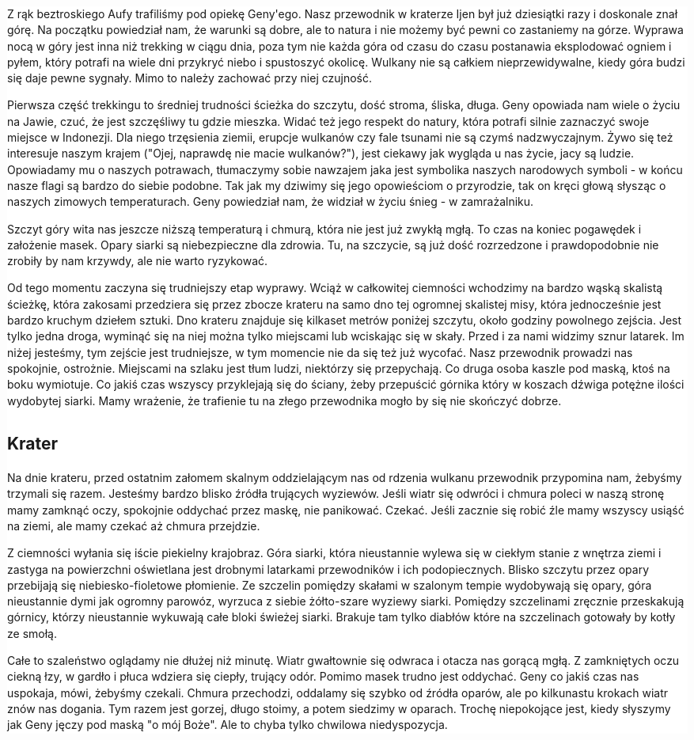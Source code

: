 Z rąk beztroskiego Aufy trafiliśmy pod opiekę Geny'ego. Nasz przewodnik w kraterze Ijen był już dziesiątki razy i doskonale znał górę. Na początku powiedział nam, że warunki są dobre, ale to natura i nie możemy być pewni co zastaniemy na górze. Wyprawa nocą w góry jest inna niż trekking w ciągu dnia, poza tym nie każda góra od czasu do czasu postanawia eksplodować ogniem i pyłem, który potrafi na wiele dni przykryć niebo i spustoszyć okolicę. Wulkany nie są całkiem nieprzewidywalne, kiedy góra budzi się daje pewne sygnały. Mimo to należy zachować przy niej czujność. 

Pierwsza część trekkingu to średniej trudności ścieżka do szczytu, dość stroma, śliska, długa. Geny opowiada nam wiele o życiu na Jawie, czuć, że jest szczęśliwy tu gdzie mieszka. Widać też jego respekt do natury, która potrafi silnie zaznaczyć swoje miejsce w Indonezji. Dla niego trzęsienia ziemii, erupcje wulkanów czy fale tsunami nie są czymś nadzwyczajnym. Żywo się też interesuje naszym krajem ("Ojej, naprawdę nie macie wulkanów?"), jest ciekawy jak wygląda u nas życie, jacy są ludzie. Opowiadamy mu o naszych potrawach, tłumaczymy sobie nawzajem jaka jest symbolika naszych narodowych symboli - w końcu nasze flagi są bardzo do siebie podobne. Tak jak my dziwimy się jego opowieściom o przyrodzie, tak on kręci głową słysząc o naszych zimowych temperaturach. Geny powiedział nam, że widział w życiu śnieg - w zamrażalniku. 

Szczyt góry wita nas jeszcze niższą temperaturą i chmurą, która nie jest już zwykłą mgłą. To czas na koniec pogawędek i założenie masek. Opary siarki są niebezpieczne dla zdrowia. Tu, na szczycie, są już dość rozrzedzone i prawdopodobnie nie zrobiły by nam krzywdy, ale nie warto ryzykować. 

Od tego momentu zaczyna się trudniejszy etap wyprawy. Wciąż w całkowitej ciemności wchodzimy na bardzo wąską skalistą ścieżkę, która zakosami przedziera się przez zbocze krateru na samo dno tej ogromnej skalistej misy, która jednocześnie jest bardzo kruchym dziełem sztuki. Dno krateru znajduje się kilkaset metrów poniżej szczytu, około godziny powolnego zejścia. Jest tylko jedna droga, wyminąć się na niej można tylko miejscami lub wciskając się w skały. Przed i za nami widzimy sznur latarek. Im niżej jesteśmy, tym zejście jest trudniejsze, w tym momencie nie da się też już wycofać. Nasz przewodnik prowadzi nas spokojnie, ostrożnie. Miejscami na szlaku jest tłum ludzi, niektórzy się przepychają. Co druga osoba kaszle pod maską, ktoś na boku wymiotuje. Co jakiś czas wszyscy przyklejają się do ściany, żeby przepuścić górnika który w koszach dźwiga potężne ilości wydobytej siarki. Mamy wrażenie, że trafienie tu na złego przewodnika mogło by się nie skończyć dobrze. 

## Krater

Na dnie krateru, przed ostatnim załomem skalnym oddzielającym nas od rdzenia wulkanu przewodnik przypomina nam, żebyśmy trzymali się razem. Jesteśmy bardzo blisko źródła trujących wyziewów. Jeśli wiatr się odwróci i chmura poleci w naszą stronę mamy zamknąć oczy, spokojnie oddychać przez maskę, nie panikować. Czekać. Jeśli zacznie się robić źle mamy wszyscy usiąść na ziemi, ale mamy czekać aż chmura przejdzie. 

Z ciemności wyłania się iście piekielny krajobraz. Góra siarki, która nieustannie wylewa się w ciekłym stanie z wnętrza ziemi i zastyga na powierzchni oświetlana jest drobnymi latarkami przewodników i ich podopiecznych. Blisko szczytu przez opary przebijają się niebiesko-fioletowe płomienie. Ze szczelin pomiędzy skałami w szalonym tempie wydobywają się opary, góra nieustannie dymi jak ogromny parowóz, wyrzuca z siebie żółto-szare wyziewy siarki. Pomiędzy szczelinami zręcznie przeskakują górnicy, którzy nieustannie wykuwają całe bloki świeżej siarki. Brakuje tam tylko diabłów które na szczelinach gotowały by kotły ze smołą. 

Całe to szaleństwo oglądamy nie dłużej niż minutę. Wiatr gwałtownie się odwraca i otacza nas gorącą mgłą. Z zamkniętych oczu ciekną łzy, w gardło i płuca wdziera się ciepły, trujący odór. Pomimo masek trudno jest oddychać. Geny co jakiś czas nas uspokaja, mówi, żebyśmy czekali. Chmura przechodzi, oddalamy się szybko od źródła oparów, ale po kilkunastu krokach wiatr znów nas dogania. Tym razem jest gorzej, długo stoimy, a potem siedzimy w oparach. Trochę niepokojące jest, kiedy słyszymy jak Geny jęczy pod maską "o mój Boże". Ale to chyba tylko chwilowa niedyspozycja. 
